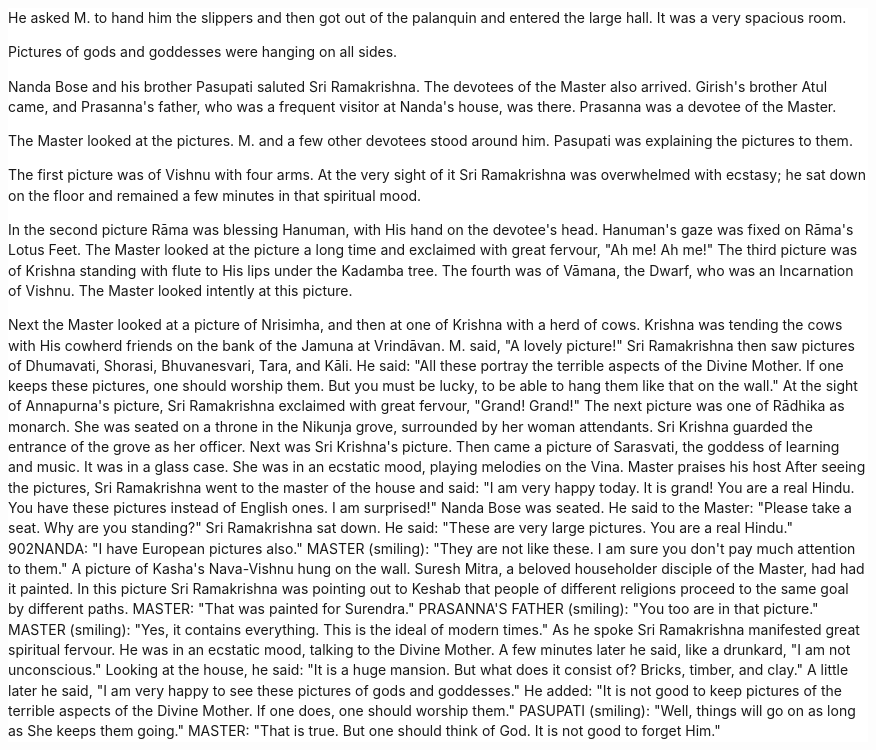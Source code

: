 He asked M. to hand him the slippers and then got out of the palanquin and entered the large hall. It
was a very spacious room. 

Pictures of gods and goddesses were hanging on all sides.

Nanda Bose and his brother Pasupati saluted Sri Ramakrishna. The devotees of the Master also arrived. Girish's brother Atul came, and Prasanna's father, who was a
frequent visitor at Nanda's house, was there. Prasanna was a devotee of the Master.

The Master looked at the pictures. M. and a few other devotees stood around him.
Pasupati was explaining the pictures to them.

The first picture was of Vishnu with four arms. At the very sight of it Sri Ramakrishna
was overwhelmed with ecstasy; he sat down on the floor and remained a few minutes in
that spiritual mood.

In the second picture Rāma was blessing Hanuman, with His hand on the devotee's
head. Hanuman's gaze was fixed on Rāma's Lotus Feet. The Master looked at the picture
a long time and exclaimed with great fervour, "Ah me! Ah me!"
The third picture was of Krishna standing with flute to His lips under the Kadamba tree.
The fourth was of Vāmana, the Dwarf, who was an Incarnation of Vishnu. The Master
looked intently at this picture.

Next the Master looked at a picture of Nrisimha, and then at one of Krishna with a herd
of cows. Krishna was tending the cows with His cowherd friends on the bank of the
Jamuna at Vrindāvan. M. said, "A lovely picture!"
Sri Ramakrishna then saw pictures of Dhumavati, Shorasi, Bhuvanesvari, Tara, and Kāli.
He said: "All these portray the terrible aspects of the Divine Mother. If one keeps these
pictures, one should worship them. But you must be lucky, to be able to hang them like
that on the wall."
At the sight of Annapurna's picture, Sri Ramakrishna exclaimed with great fervour,
"Grand! Grand!"
The next picture was one of Rādhika as monarch. She was seated on a throne in the
Nikunja grove, surrounded by her woman attendants. Sri Krishna guarded the entrance
of the grove as her officer.
Next was Sri Krishna's picture. Then came a picture of Sarasvati, the goddess of learning
and music. It was in a glass case. She was in an ecstatic mood, playing melodies on the
Vina.
Master praises his host
After seeing the pictures, Sri Ramakrishna went to the master of the house and said: "I
am very happy today. It is grand! You are a real Hindu. You have these pictures instead
of English ones. I am surprised!"
Nanda Bose was seated. He said to the Master: "Please take a seat. Why are you
standing?"
Sri Ramakrishna sat down. He said: "These are very large pictures. You are a real
Hindu."
902NANDA: "I have European pictures also."
MASTER (smiling): "They are not like these. I am sure you don't pay much attention to
them."
A picture of Kasha's Nava-Vishnu hung on the wall. Suresh Mitra, a beloved householder
disciple of the Master, had had it painted. In this picture Sri Ramakrishna was pointing
out to Keshab that people of different religions proceed to the same goal by different
paths.
MASTER: "That was painted for Surendra."
PRASANNA'S FATHER (smiling): "You too are in that picture."
MASTER (smiling): "Yes, it contains everything. This is the ideal of modern times."
As he spoke Sri Ramakrishna manifested great spiritual fervour. He was in an ecstatic
mood, talking to the Divine Mother. A few minutes later he said, like a drunkard, "I am
not unconscious." Looking at the house, he said: "It is a huge mansion. But what does it
consist of? Bricks, timber, and clay."
A little later he said, "I am very happy to see these pictures of gods and goddesses." He
added: "It is not good to keep pictures of the terrible aspects of the Divine Mother. If
one does, one should worship them."
PASUPATI (smiling): "Well, things will go on as long as She keeps them going."
MASTER: "That is true. But one should think of God. It is not good to forget Him."